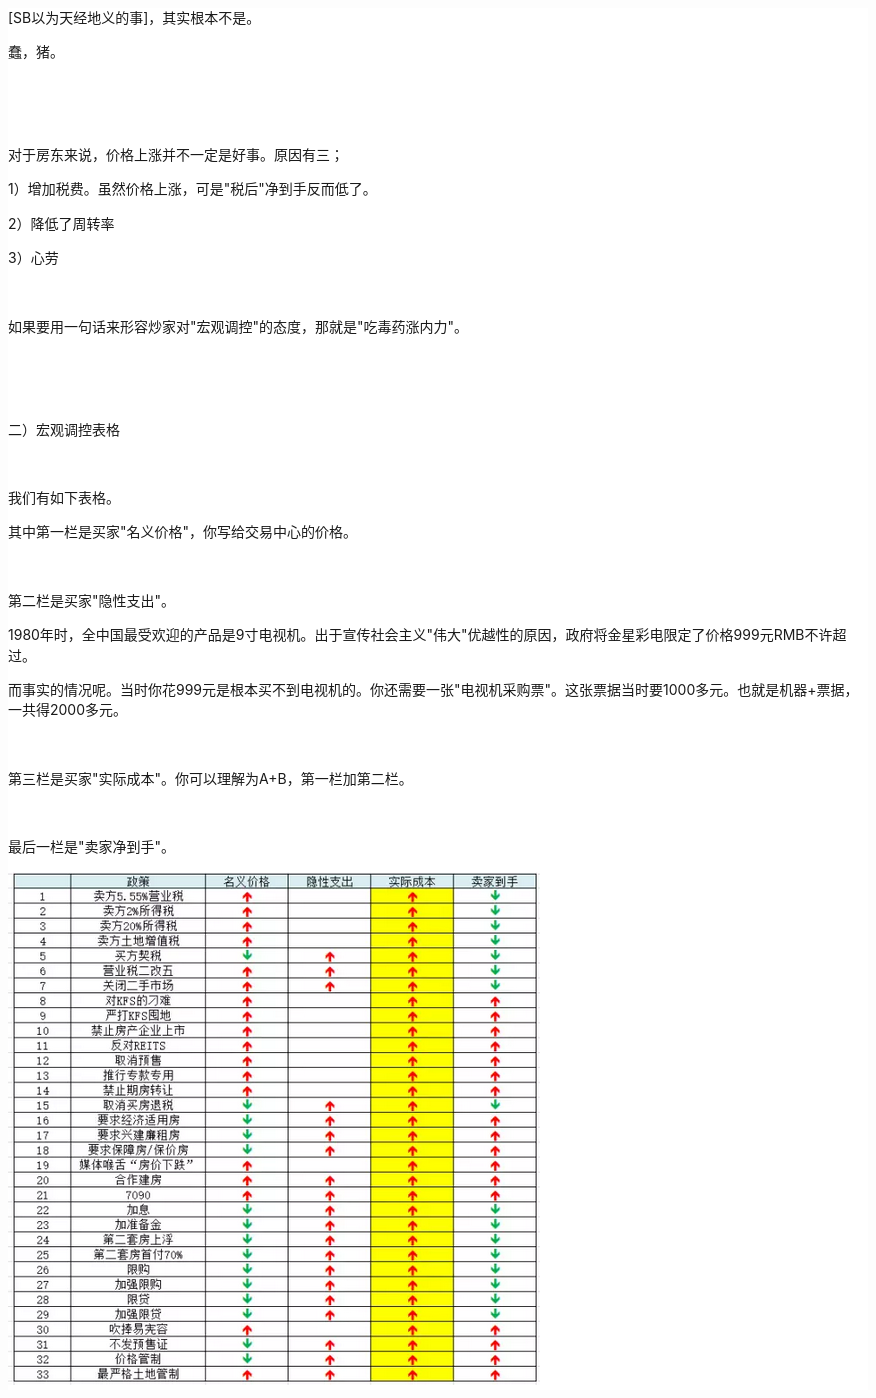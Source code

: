 [SB以为天经地义的事]，其实根本不是。

蠢，猪。

 

 

对于房东来说，价格上涨并不一定是好事。原因有三；

1）增加税费。虽然价格上涨，可是"税后"净到手反而低了。

2）降低了周转率

3）心劳

 

如果要用一句话来形容炒家对"宏观调控"的态度，那就是"吃毒药涨内力"。

 

 

二）宏观调控表格

 

我们有如下表格。

其中第一栏是买家"名义价格"，你写给交易中心的价格。

 

第二栏是买家"隐性支出"。

1980年时，全中国最受欢迎的产品是9寸电视机。出于宣传社会主义"伟大"优越性的原因，政府将金星彩电限定了价格999元RMB不许超过。

而事实的情况呢。当时你花999元是根本买不到电视机的。你还需要一张"电视机采购票"。这张票据当时要1000多元。也就是机器+票据，一共得2000多元。

 

第三栏是买家"实际成本"。你可以理解为A+B，第一栏加第二栏。

 

最后一栏是"卖家净到手"。 

![](../img/940/media/image2.png)
